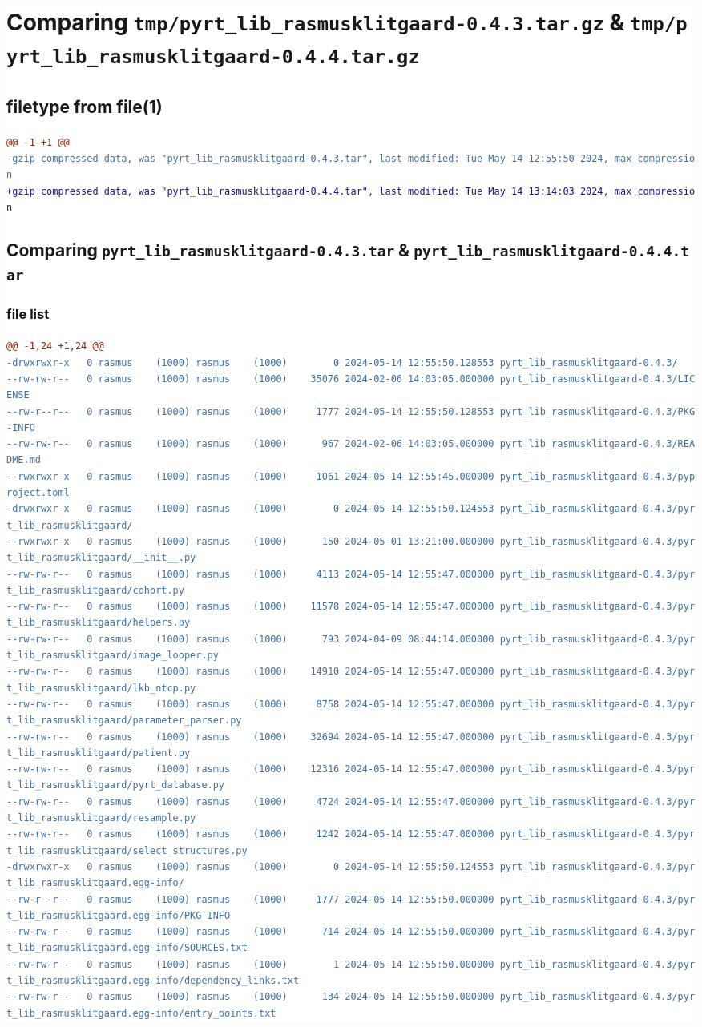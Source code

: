 # Comparing `tmp/pyrt_lib_rasmusklitgaard-0.4.3.tar.gz` & `tmp/pyrt_lib_rasmusklitgaard-0.4.4.tar.gz`

## filetype from file(1)

```diff
@@ -1 +1 @@
-gzip compressed data, was "pyrt_lib_rasmusklitgaard-0.4.3.tar", last modified: Tue May 14 12:55:50 2024, max compression
+gzip compressed data, was "pyrt_lib_rasmusklitgaard-0.4.4.tar", last modified: Tue May 14 13:14:03 2024, max compression
```

## Comparing `pyrt_lib_rasmusklitgaard-0.4.3.tar` & `pyrt_lib_rasmusklitgaard-0.4.4.tar`

### file list

```diff
@@ -1,24 +1,24 @@
-drwxrwxr-x   0 rasmus    (1000) rasmus    (1000)        0 2024-05-14 12:55:50.128553 pyrt_lib_rasmusklitgaard-0.4.3/
--rw-rw-r--   0 rasmus    (1000) rasmus    (1000)    35076 2024-02-06 14:03:05.000000 pyrt_lib_rasmusklitgaard-0.4.3/LICENSE
--rw-r--r--   0 rasmus    (1000) rasmus    (1000)     1777 2024-05-14 12:55:50.128553 pyrt_lib_rasmusklitgaard-0.4.3/PKG-INFO
--rw-rw-r--   0 rasmus    (1000) rasmus    (1000)      967 2024-02-06 14:03:05.000000 pyrt_lib_rasmusklitgaard-0.4.3/README.md
--rwxrwxr-x   0 rasmus    (1000) rasmus    (1000)     1061 2024-05-14 12:55:45.000000 pyrt_lib_rasmusklitgaard-0.4.3/pyproject.toml
-drwxrwxr-x   0 rasmus    (1000) rasmus    (1000)        0 2024-05-14 12:55:50.124553 pyrt_lib_rasmusklitgaard-0.4.3/pyrt_lib_rasmusklitgaard/
--rwxrwxr-x   0 rasmus    (1000) rasmus    (1000)      150 2024-05-01 13:21:00.000000 pyrt_lib_rasmusklitgaard-0.4.3/pyrt_lib_rasmusklitgaard/__init__.py
--rw-rw-r--   0 rasmus    (1000) rasmus    (1000)     4113 2024-05-14 12:55:47.000000 pyrt_lib_rasmusklitgaard-0.4.3/pyrt_lib_rasmusklitgaard/cohort.py
--rw-rw-r--   0 rasmus    (1000) rasmus    (1000)    11578 2024-05-14 12:55:47.000000 pyrt_lib_rasmusklitgaard-0.4.3/pyrt_lib_rasmusklitgaard/helpers.py
--rw-rw-r--   0 rasmus    (1000) rasmus    (1000)      793 2024-04-09 08:44:14.000000 pyrt_lib_rasmusklitgaard-0.4.3/pyrt_lib_rasmusklitgaard/image_looper.py
--rw-rw-r--   0 rasmus    (1000) rasmus    (1000)    14910 2024-05-14 12:55:47.000000 pyrt_lib_rasmusklitgaard-0.4.3/pyrt_lib_rasmusklitgaard/lkb_ntcp.py
--rw-rw-r--   0 rasmus    (1000) rasmus    (1000)     8758 2024-05-14 12:55:47.000000 pyrt_lib_rasmusklitgaard-0.4.3/pyrt_lib_rasmusklitgaard/parameter_parser.py
--rw-rw-r--   0 rasmus    (1000) rasmus    (1000)    32694 2024-05-14 12:55:47.000000 pyrt_lib_rasmusklitgaard-0.4.3/pyrt_lib_rasmusklitgaard/patient.py
--rw-rw-r--   0 rasmus    (1000) rasmus    (1000)    12316 2024-05-14 12:55:47.000000 pyrt_lib_rasmusklitgaard-0.4.3/pyrt_lib_rasmusklitgaard/pyrt_database.py
--rw-rw-r--   0 rasmus    (1000) rasmus    (1000)     4724 2024-05-14 12:55:47.000000 pyrt_lib_rasmusklitgaard-0.4.3/pyrt_lib_rasmusklitgaard/resample.py
--rw-rw-r--   0 rasmus    (1000) rasmus    (1000)     1242 2024-05-14 12:55:47.000000 pyrt_lib_rasmusklitgaard-0.4.3/pyrt_lib_rasmusklitgaard/select_structures.py
-drwxrwxr-x   0 rasmus    (1000) rasmus    (1000)        0 2024-05-14 12:55:50.124553 pyrt_lib_rasmusklitgaard-0.4.3/pyrt_lib_rasmusklitgaard.egg-info/
--rw-r--r--   0 rasmus    (1000) rasmus    (1000)     1777 2024-05-14 12:55:50.000000 pyrt_lib_rasmusklitgaard-0.4.3/pyrt_lib_rasmusklitgaard.egg-info/PKG-INFO
--rw-rw-r--   0 rasmus    (1000) rasmus    (1000)      714 2024-05-14 12:55:50.000000 pyrt_lib_rasmusklitgaard-0.4.3/pyrt_lib_rasmusklitgaard.egg-info/SOURCES.txt
--rw-rw-r--   0 rasmus    (1000) rasmus    (1000)        1 2024-05-14 12:55:50.000000 pyrt_lib_rasmusklitgaard-0.4.3/pyrt_lib_rasmusklitgaard.egg-info/dependency_links.txt
--rw-rw-r--   0 rasmus    (1000) rasmus    (1000)      134 2024-05-14 12:55:50.000000 pyrt_lib_rasmusklitgaard-0.4.3/pyrt_lib_rasmusklitgaard.egg-info/entry_points.txt
```
